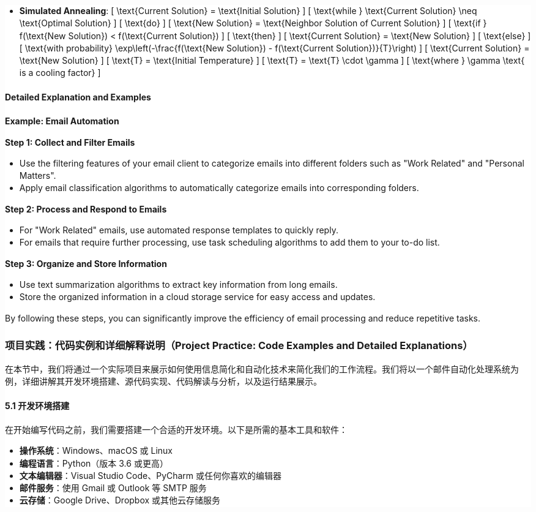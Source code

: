   - **Simulated Annealing**:
    \[ \text{Current Solution} = \text{Initial Solution} \]
    \[ \text{while } \text{Current Solution} \neq \text{Optimal Solution} \]
    \[ \text{do} \]
    \[ \text{New Solution} = \text{Neighbor Solution of Current Solution} \]
    \[ \text{if } f(\text{New Solution}) < f(\text{Current Solution}) \]
    \[ \text{then} \]
    \[ \text{Current Solution} = \text{New Solution} \]
    \[ \text{else} \]
    \[ \text{with probability} \exp\left(-\frac{f(\text{New Solution}) - f(\text{Current Solution})}{T}\right) \]
    \[ \text{Current Solution} = \text{New Solution} \]
    \[ \text{T} = \text{Initial Temperature} \]
    \[ \text{T} = \text{T} \cdot \gamma \]
    \[ \text{where } \gamma \text{ is a cooling factor} \]

#### Detailed Explanation and Examples

**Example: Email Automation**

**Step 1: Collect and Filter Emails**

- Use the filtering features of your email client to categorize emails into different folders such as "Work Related" and "Personal Matters".
- Apply email classification algorithms to automatically categorize emails into corresponding folders.

**Step 2: Process and Respond to Emails**

- For "Work Related" emails, use automated response templates to quickly reply.
- For emails that require further processing, use task scheduling algorithms to add them to your to-do list.

**Step 3: Organize and Store Information**

- Use text summarization algorithms to extract key information from long emails.
- Store the organized information in a cloud storage service for easy access and updates.

By following these steps, you can significantly improve the efficiency of email processing and reduce repetitive tasks.

### 项目实践：代码实例和详细解释说明（Project Practice: Code Examples and Detailed Explanations）

在本节中，我们将通过一个实际项目来展示如何使用信息简化和自动化技术来简化我们的工作流程。我们将以一个邮件自动化处理系统为例，详细讲解其开发环境搭建、源代码实现、代码解读与分析，以及运行结果展示。

#### 5.1 开发环境搭建

在开始编写代码之前，我们需要搭建一个合适的开发环境。以下是所需的基本工具和软件：

- **操作系统**：Windows、macOS 或 Linux
- **编程语言**：Python（版本 3.6 或更高）
- **文本编辑器**：Visual Studio Code、PyCharm 或任何你喜欢的编辑器
- **邮件服务**：使用 Gmail 或 Outlook 等 SMTP 服务
- **云存储**：Google Drive、Dropbox 或其他云存储服务
